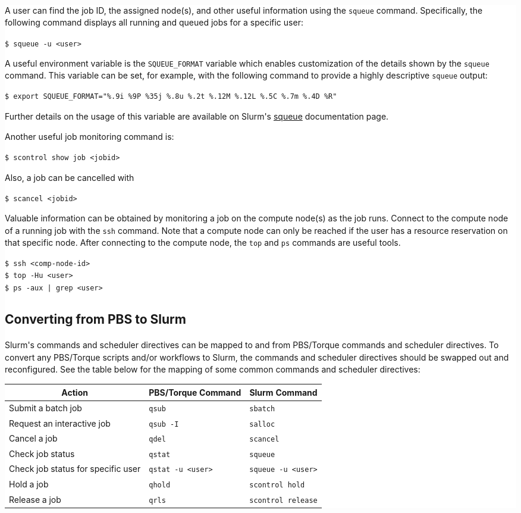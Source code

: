 A user can find the job ID, the assigned node(s), and other useful information using the `squeue` command. 
Specifically, the following command displays all running and queued jobs for a specific user:

```
$ squeue -u <user>
```

A useful environment variable is the `SQUEUE_FORMAT` variable which enables customization of the details shown by the `squeue` command. 
This variable can be set, for example, with the following command to provide a highly descriptive `squeue` output:

```
$ export SQUEUE_FORMAT="%.9i %9P %35j %.8u %.2t %.12M %.12L %.5C %.7m %.4D %R"
```

Further details on the usage of this variable are available on Slurm's [squeue](https://slurm.schedmd.com/squeue.html) documentation page. 

Another useful job monitoring command is:
```
$ scontrol show job <jobid>
```

Also, a job can be cancelled with
```
$ scancel <jobid>
```

Valuable information can be obtained by monitoring a job on the compute node(s) as the job runs. 
Connect to the compute node of a running job with the `ssh` command. 
Note that a compute node can only be reached if the user has a resource reservation on that specific node. 
After connecting to the compute node, the `top` and `ps` commands are useful tools.

```
$ ssh <comp-node-id>
$ top -Hu <user>
$ ps -aux | grep <user>
```


## Converting from PBS to Slurm

Slurm's commands and scheduler directives can be mapped to and from PBS/Torque commands and scheduler directives. 
To convert any PBS/Torque scripts and/or workflows to Slurm, the commands and scheduler directives should be swapped out and reconfigured. 
See the table below for the mapping of some common commands and scheduler directives:

| Action | PBS/Torque Command | Slurm Command |
| ---- | ---- | ---- |
| Submit a batch job | `qsub` | `sbatch` |
| Request an interactive job | `qsub -I` | `salloc` |
| Cancel a job | `qdel` | `scancel` |
| Check job status | `qstat` | `squeue` |
| Check job status for specific user | `qstat -u <user>` | `squeue -u <user>` |
| Hold a job | `qhold` | `scontrol hold` |
| Release a job | `qrls` | `scontrol release` |
